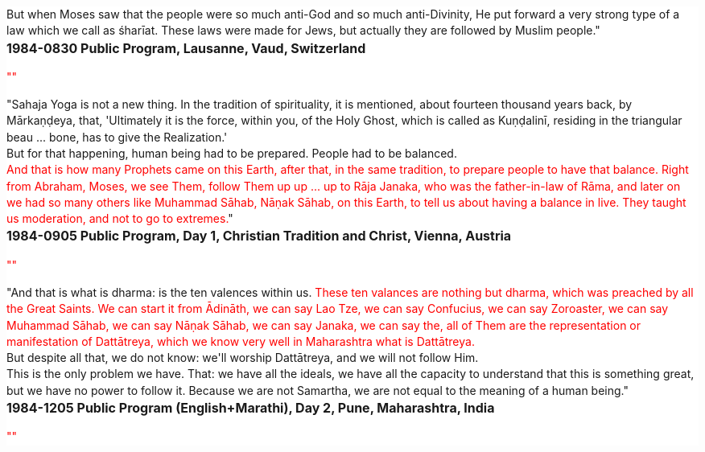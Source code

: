 But when Moses saw that the people were so much anti-God and so much anti-Divinity, He put forward a very strong type of a law which we call as śharīat. These laws were made for Jews, but actually they are followed by Muslim people."<br>
<font size="+0"><b>1984-0830 Public Program, Lausanne, Vaud, Switzerland</b></font>
</p>

<div class="para-divider"></div>

<p>
<font color="red">""</font><br>
<font size="+0"><b></b></font>
</p>

<div class="para-divider"></div>

<p>
"Sahaja Yoga is not a new thing. In the tradition of spirituality, it is mentioned, about fourteen thousand years back, by Mārkaṇḍeya, that, 'Ultimately it is the force, within you, of the Holy Ghost, which is called as Kuṇḍalinī, residing in the triangular beau ... bone, has to give the Realization.'<br>
But for that happening, human being had to be prepared. People had to be balanced.<br>
<font color="red">And that is how many Prophets came on this Earth, after that, in the same tradition, to prepare people to have that balance. Right from Abraham, Moses, we see Them, follow Them up up ... up to Rāja Janaka, who was the father-in-law of Rāma, and later on we had so many others like Muhammad Sāhab, Nāṇak Sāhab, on this Earth, to tell us about having a balance in live. They taught us moderation, and not to go to extremes.</font>"<br>
<font size="+0"><b>1984-0905 Public Program, Day 1, Christian Tradition and Christ, Vienna, Austria</b></font>
</p>

<div class="para-divider"></div>

<p>
<font color="red">""</font><br>
<font size="+0"><b></b></font>
</p>

<div class="para-divider"></div>

<p>
"And that is what is dharma: is the ten valences within us. <font color="red">These ten valances are nothing but dharma, which was preached by all the Great Saints. We can start it from Ādināth, we can say Lao Tze, we can say Confucius, we can say Zoroaster, we can say Muhammad Sāhab, we can say Nāṇak Sāhab, we can say Janaka, we can say the, all of Them are the representation or manifestation of Dattātreya, which we know very well in Maharashtra what is Dattātreya.</font><br>
But despite all that, we do not know: we'll worship Dattātreya, and we will not follow Him.<br>
This is the only problem we have. That: we have all the ideals, we have all the capacity to understand that this is something great, but we have no power to follow it. Because we are not Samartha, we are not equal to the meaning of a human being."<br>
<font size="+0"><b>1984-1205 Public Program (English+Marathi), Day 2, Pune, Maharashtra, India</b></font>
</p>

<div class="para-divider"></div>

<p>
<font color="red">""</font><br>
<font size="+0"><b></b></font>
</p>
